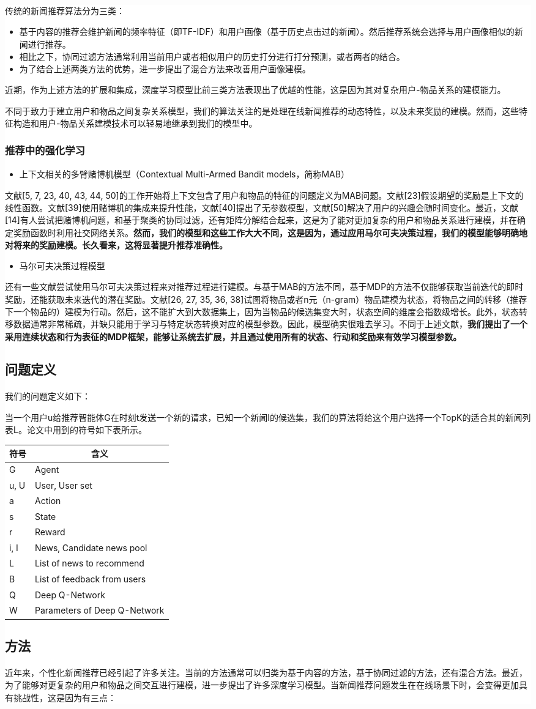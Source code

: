 传统的新闻推荐算法分为三类：

* 基于内容的推荐会维护新闻的频率特征（即TF-IDF）和用户画像（基于历史点击过的新闻）。然后推荐系统会选择与用户画像相似的新闻进行推荐。
* 相比之下，协同过滤方法通常利用当前用户或者相似用户的历史打分进行打分预测，或者两者的结合。
* 为了结合上述两类方法的优势，进一步提出了混合方法来改善用户画像建模。

近期，作为上述方法的扩展和集成，深度学习模型比前三类方法表现出了优越的性能，这是因为其对复杂用户-物品关系的建模能力。

不同于致力于建立用户和物品之间复杂关系模型，我们的算法关注的是处理在线新闻推荐的动态特性，以及未来奖励的建模。然而，这些特征构造和用户-物品关系建模技术可以轻易地继承到我们的模型中。

### 推荐中的强化学习

* 上下文相关的多臂赌博机模型（Contextual Multi-Armed Bandit models，简称MAB）

文献[5, 7, 23, 40, 43, 44, 50]的工作开始将上下文包含了用户和物品的特征的问题定义为MAB问题。文献[23]假设期望的奖励是上下文的线性函数。文献[39]使用赌博机的集成来提升性能，文献[40]提出了无参数模型，文献[50]解决了用户的兴趣会随时间变化。最近，文献[14]有人尝试把赌博机问题，和基于聚类的协同过滤，还有矩阵分解结合起来，这是为了能对更加复杂的用户和物品关系进行建模，并在确定奖励函数时利用社交网络关系。**然而，我们的模型和这些工作大大不同，这是因为，通过应用马尔可夫决策过程，我们的模型能够明确地对将来的奖励建模。长久看来，这将显著提升推荐准确性。**

* 马尔可夫决策过程模型

还有一些文献尝试使用马尔可夫决策过程来对推荐过程进行建模。与基于MAB的方法不同，基于MDP的方法不仅能够获取当前迭代的即时奖励，还能获取未来迭代的潜在奖励。文献[26, 27, 35, 36, 38]试图将物品或者n元（n-gram）物品建模为状态，将物品之间的转移（推荐下一个物品的）建模为行动。然后，这不能扩大到大数据集上，因为当物品的候选集变大时，状态空间的维度会指数级增长。此外，状态转移数据通常非常稀疏，并缺只能用于学习与特定状态转换对应的模型参数。因此，模型确实很难去学习。不同于上述文献，**我们提出了一个采用连续状态和行为表征的MDP框架，能够让系统去扩展，并且通过使用所有的状态、行动和奖励来有效学习模型参数。**

## 问题定义

我们的问题定义如下：

当一个用户u给推荐智能体G在时刻t发送一个新的请求，已知一个新闻I的候选集，我们的算法将给这个用户选择一个TopK的适合其的新闻列表L。论文中用到的符号如下表所示。

| 符号 | 含义                         |
| ---- | ---------------------------- |
| G    | Agent                        |
| u, U | User, User set               |
| a    | Action                       |
| s    | State                        |
| r    | Reward                       |
| i, I | News, Candidate news pool    |
| L    | List of news to recommend    |
| B    | List of feedback from users  |
| Q    | Deep Q-Network               |
| W    | Parameters of Deep Q-Network |

## 方法

近年来，个性化新闻推荐已经引起了许多关注。当前的方法通常可以归类为基于内容的方法，基于协同过滤的方法，还有混合方法。最近，为了能够对更复杂的用户和物品之间交互进行建模，进一步提出了许多深度学习模型。当新闻推荐问题发生在在线场景下时，会变得更加具有挑战性，这是因为有三点：
